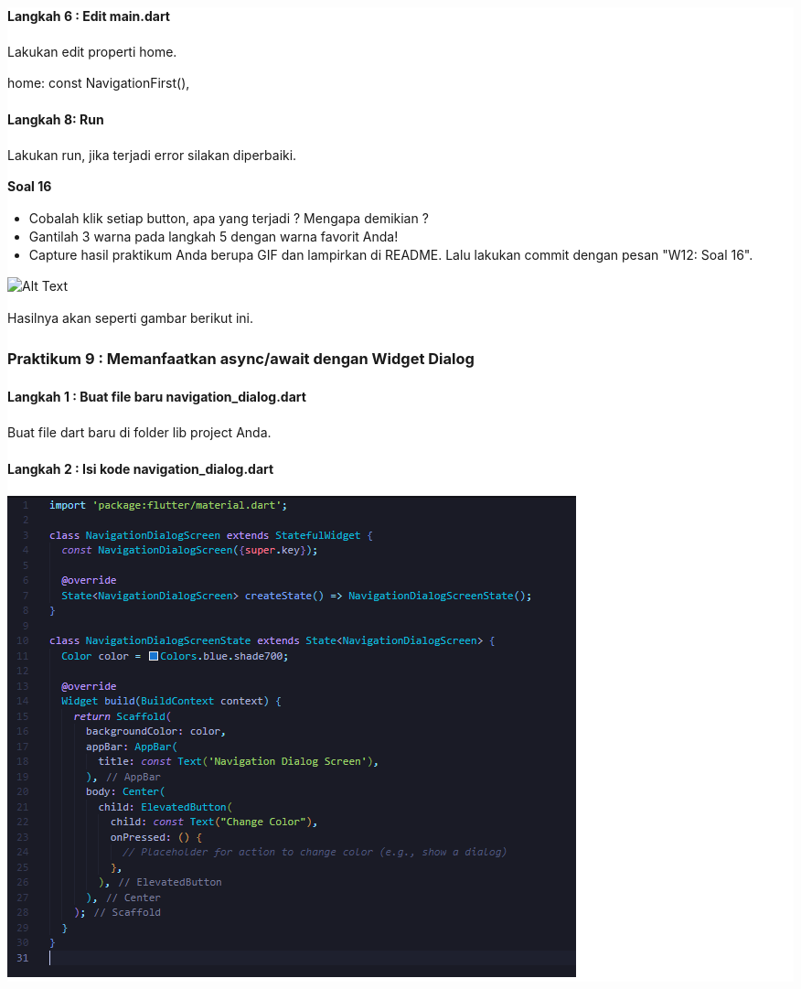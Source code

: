 #### Langkah 6 : Edit main.dart

Lakukan edit properti home.

home: const NavigationFirst(),

#### Langkah 8: Run

Lakukan run, jika terjadi error silakan diperbaiki.

**Soal 16**

- Cobalah klik setiap button, apa yang terjadi ? Mengapa demikian ?
- Gantilah 3 warna pada langkah 5 dengan warna favorit Anda!
- Capture hasil praktikum Anda berupa GIF dan lampirkan di README. Lalu lakukan commit dengan pesan "W12: Soal 16".

![Alt Text](./picture/p8.gif)

Hasilnya akan seperti gambar berikut ini.

### Praktikum 9 : Memanfaatkan async/await dengan Widget Dialog

#### Langkah 1 : Buat file baru navigation_dialog.dart

Buat file dart baru di folder lib project Anda.

#### Langkah 2 : Isi kode navigation_dialog.dart

![Praktikum 6 - Langkah 5](./picture/p9_lkh2.png)
